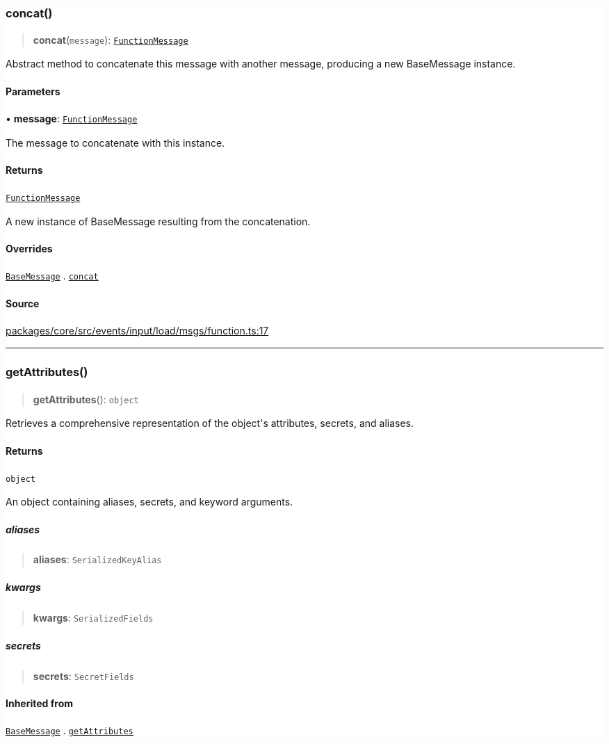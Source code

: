 ### concat()

> **concat**(`message`): [`FunctionMessage`](FunctionMessage.md)

Abstract method to concatenate this message with another message, producing a new BaseMessage instance.

#### Parameters

• **message**: [`FunctionMessage`](FunctionMessage.md)

The message to concatenate with this instance.

#### Returns

[`FunctionMessage`](FunctionMessage.md)

A new instance of BaseMessage resulting from the concatenation.

#### Overrides

[`BaseMessage`](../../base/classes/BaseMessage.md) . [`concat`](../../base/classes/BaseMessage.md#concat)

#### Source

[packages/core/src/events/input/load/msgs/function.ts:17](https://github.com/VictorS67/encre/blob/42c3bddca4be2d23ad959c1c99381eefbf43789c/packages/core/src/events/input/load/msgs/function.ts#L17)

***

### getAttributes()

> **getAttributes**(): `object`

Retrieves a comprehensive representation of the object's attributes, secrets, and aliases.

#### Returns

`object`

An object containing aliases, secrets, and keyword arguments.

##### aliases

> **aliases**: `SerializedKeyAlias`

##### kwargs

> **kwargs**: `SerializedFields`

##### secrets

> **secrets**: `SecretFields`

#### Inherited from

[`BaseMessage`](../../base/classes/BaseMessage.md) . [`getAttributes`](../../base/classes/BaseMessage.md#getattributes)
